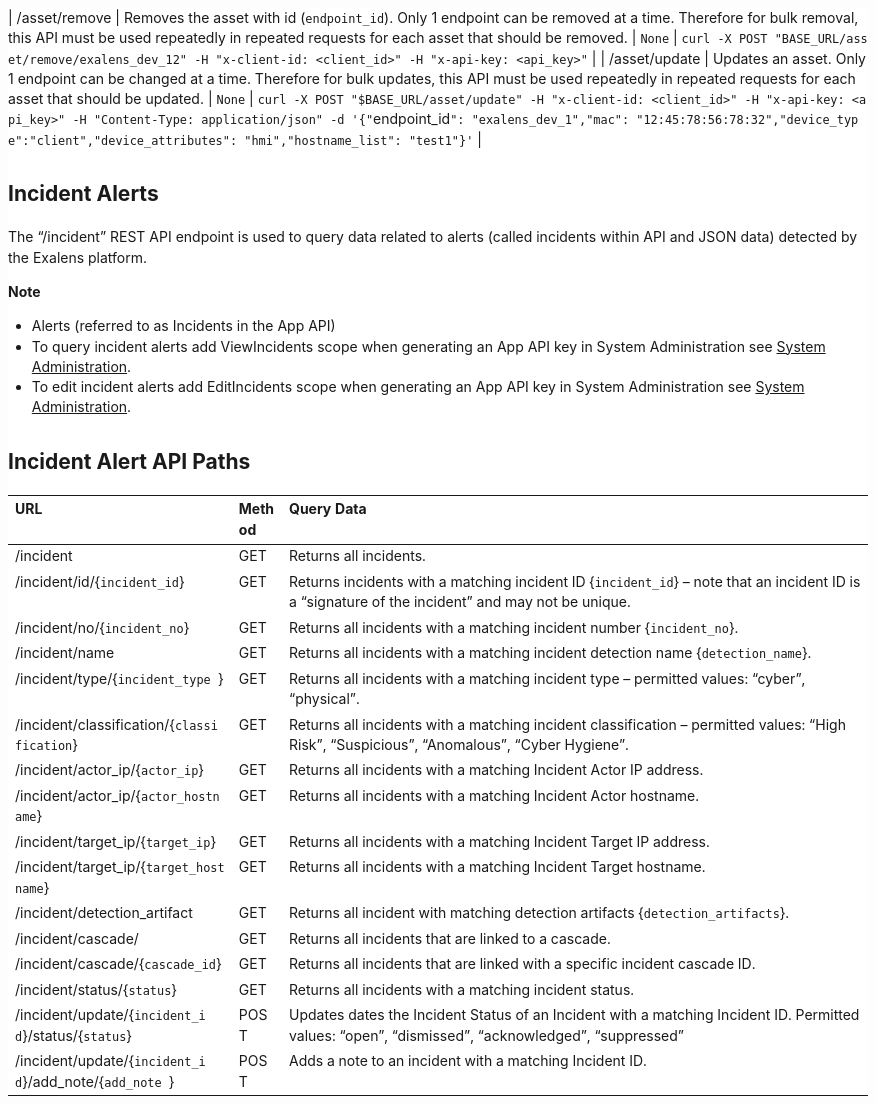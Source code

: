 | /asset/remove            | Removes the asset with id (`endpoint_id`). Only 1 endpoint can be removed at a time. Therefore for bulk removal, this API must be used repeatedly in repeated requests for each asset that should be removed.                                                                                       | `None`          | `curl -X POST "BASE_URL/asset/remove/exalens_dev_12" -H "x-client-id: <client_id>" -H "x-api-key: <api_key>"`                                                                                                                                                                   |
| /asset/update            | Updates an asset. Only 1 endpoint can be changed at a time. Therefore for bulk updates, this API must be used repeatedly in repeated requests for each asset that should be updated.                                                                                                              | `None`          | `curl -X POST "$BASE_URL/asset/update" -H "x-client-id: <client_id>" -H "x-api-key: <api_key>" -H "Content-Type: application/json" -d '{"`endpoint_id`": "exalens_dev_1","mac": "12:45:78:56:78:32","device_type":"client","device_attributes": "hmi","hostname_list": "test1"}'` |

## Incident Alerts

The “/incident” REST API endpoint is used to query data related to alerts (called incidents within API and JSON data) detected by the Exalens platform.

**Note**

- Alerts (referred to as Incidents in the App API)
- To query incident alerts add ViewIncidents scope when generating an App API key in System Administration see [System Administration](./system_administration.md).
- To edit incident alerts add EditIncidents scope when generating an App API key in System Administration see [System Administration](./system_administration.md).

## Incident Alert API Paths

| **URL**                                                        | **Method** | **Query Data**                                                                                                                                    |
| :------------------------------------------------------------- | :--------- | :------------------------------------------------------------------------------------------------------------------------------------------------ |
| /incident                                                      | GET        | Returns all incidents.                                                                                                                            |
| /incident/id/{`incident_id`}                                     | GET        | Returns incidents with a matching incident ID {`incident_id`} – note that an incident ID is a “signature of the incident” and may not be unique.    |
| /incident/no/{`incident_no`}                                     | GET        | Returns all incidents with a matching incident number {`incident_no`}.                                                                              |
| /incident/name                                                 | GET        | Returns all incidents with a matching incident detection name {`detection_name`}.                                                                   |
| /incident/type/{`incident_type `}                                 | GET        | Returns all incidents with a matching incident type – permitted values: “cyber”, “physical”.                                                      |
| /incident/classification/{`classification`}                      | GET        | Returns all incidents with a matching incident classification – permitted values: “High Risk”, “Suspicious”, “Anomalous”, “Cyber Hygiene”.        |
| /incident/actor_ip/{`actor_ip`}                                  | GET        | Returns all incidents with a matching Incident Actor IP address.                                                                                  |
| /incident/actor_ip/{`actor_hostname`}                            | GET        | Returns all incidents with a matching Incident Actor hostname.                                                                                    |
| /incident/target_ip/{`target_ip`}                                | GET        | Returns all incidents with a matching Incident Target IP address.                                                                                 |
| /incident/target_ip/{`target_hostname`}                          | GET        | Returns all incidents with a matching Incident Target hostname.                                                                                   |
| /incident/detection_artifact                                   | GET        | Returns all incident with matching detection artifacts {`detection_artifacts`}.                                                                     |
| /incident/cascade/                                             | GET        | Returns all incidents that are linked to a cascade.                                                                                               |
| /incident/cascade/{`cascade_id`}                                 | GET        | Returns all incidents that are linked with a specific incident cascade ID.                                                                        |
| /incident/status/{`status`}                                      | GET        | Returns all incidents with a matching incident status.                                                                                            |
| /incident/update/{`incident_id`}/status/{`status`}                 | POST       | Updates dates the Incident Status of an Incident with a matching Incident ID. Permitted values: “open”, “dismissed”, “acknowledged”, “suppressed” |
| /incident/update/{`incident_id`}/add_note/{`add_note `}             | POST       | Adds a note to an incident with a matching Incident ID.                                                                                           |